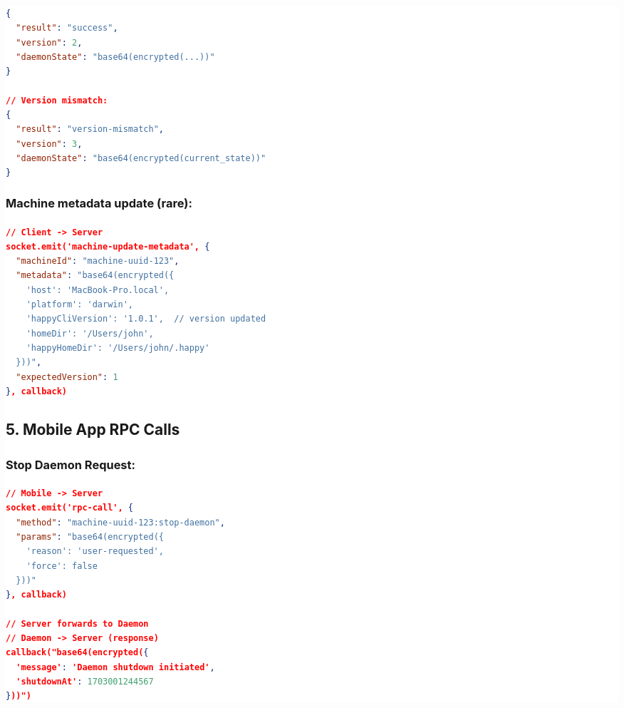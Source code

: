 ```json
{
  "result": "success",
  "version": 2,
  "daemonState": "base64(encrypted(...))"
}

// Version mismatch:
{
  "result": "version-mismatch",
  "version": 3,
  "daemonState": "base64(encrypted(current_state))"
}
```

### Machine metadata update (rare):
```json
// Client -> Server
socket.emit('machine-update-metadata', {
  "machineId": "machine-uuid-123",
  "metadata": "base64(encrypted({
    'host': 'MacBook-Pro.local',
    'platform': 'darwin',
    'happyCliVersion': '1.0.1',  // version updated
    'homeDir': '/Users/john',
    'happyHomeDir': '/Users/john/.happy'
  }))",
  "expectedVersion": 1
}, callback)
```

## 5. Mobile App RPC Calls

### Stop Daemon Request:
```json
// Mobile -> Server
socket.emit('rpc-call', {
  "method": "machine-uuid-123:stop-daemon",
  "params": "base64(encrypted({
    'reason': 'user-requested',
    'force': false
  }))"
}, callback)

// Server forwards to Daemon
// Daemon -> Server (response)
callback("base64(encrypted({
  'message': 'Daemon shutdown initiated',
  'shutdownAt': 1703001244567
}))")
```
